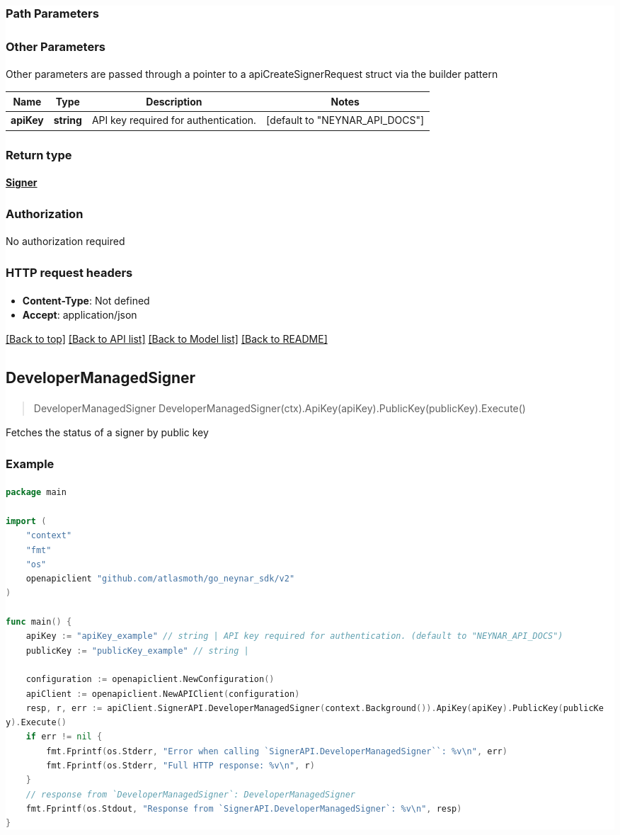 ### Path Parameters

### Other Parameters

Other parameters are passed through a pointer to a apiCreateSignerRequest struct via the builder pattern

| Name       | Type       | Description                          | Notes                                    |
| ---------- | ---------- | ------------------------------------ | ---------------------------------------- |
| **apiKey** | **string** | API key required for authentication. | [default to &quot;NEYNAR_API_DOCS&quot;] |

### Return type

[**Signer**](Signer.md)

### Authorization

No authorization required

### HTTP request headers

- **Content-Type**: Not defined
- **Accept**: application/json

[[Back to top]](#) [[Back to API list]](../README.md#documentation-for-api-endpoints)
[[Back to Model list]](../README.md#documentation-for-models)
[[Back to README]](../README.md)

## DeveloperManagedSigner

> DeveloperManagedSigner DeveloperManagedSigner(ctx).ApiKey(apiKey).PublicKey(publicKey).Execute()

Fetches the status of a signer by public key

### Example

```go
package main

import (
	"context"
	"fmt"
	"os"
	openapiclient "github.com/atlasmoth/go_neynar_sdk/v2"
)

func main() {
	apiKey := "apiKey_example" // string | API key required for authentication. (default to "NEYNAR_API_DOCS")
	publicKey := "publicKey_example" // string |

	configuration := openapiclient.NewConfiguration()
	apiClient := openapiclient.NewAPIClient(configuration)
	resp, r, err := apiClient.SignerAPI.DeveloperManagedSigner(context.Background()).ApiKey(apiKey).PublicKey(publicKey).Execute()
	if err != nil {
		fmt.Fprintf(os.Stderr, "Error when calling `SignerAPI.DeveloperManagedSigner``: %v\n", err)
		fmt.Fprintf(os.Stderr, "Full HTTP response: %v\n", r)
	}
	// response from `DeveloperManagedSigner`: DeveloperManagedSigner
	fmt.Fprintf(os.Stdout, "Response from `SignerAPI.DeveloperManagedSigner`: %v\n", resp)
}
```
